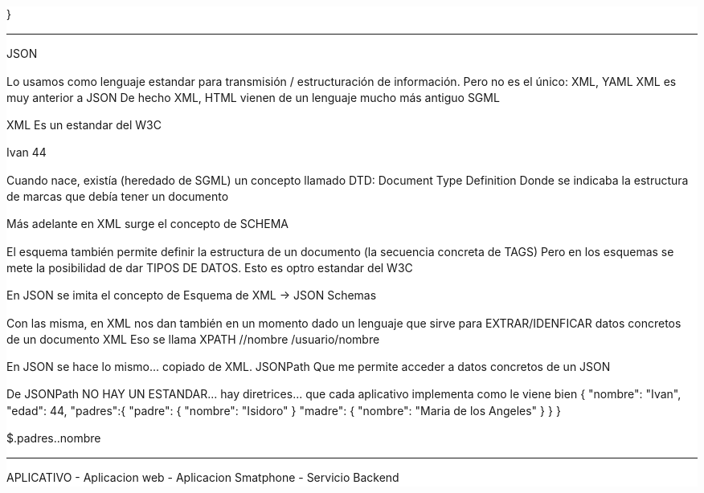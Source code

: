 }

---
JSON

Lo usamos como lenguaje estandar para transmisión / estructuración de información.
Pero no es el único: XML, YAML
XML es muy anterior a JSON
De hecho XML, HTML vienen de un lenguaje mucho más antiguo SGML

XML Es un estandar del W3C

<usuario>
    <nombre>Ivan</nombre>
    <edad>44</edad>
</usuario>

Cuando nace, existía (heredado de SGML) un concepto llamado DTD: Document Type Definition
Donde se indicaba la estructura de marcas que debía tener un documento

Más adelante en XML surge el concepto de SCHEMA

El esquema también permite definir la estructura de un documento (la secuencia concreta de TAGS)
Pero en los esquemas se mete la posibilidad de dar TIPOS DE DATOS.
Esto es optro estandar del W3C

En JSON se imita el concepto de Esquema de XML -> JSON Schemas

Con las misma, en XML nos dan también en un momento dado un lenguaje que sirve para EXTRAR/IDENFICAR datos concretos de un documento XML
Eso se llama XPATH   //nombre               /usuario/nombre

En JSON se hace lo mismo... copiado de XML. JSONPath
Que me permite acceder a datos concretos de un JSON

De JSONPath NO HAY UN ESTANDAR... hay diretrices... que cada aplicativo implementa como le viene bien
{
    "nombre": "Ivan",
    "edad": 44,
    "padres":{
        "padre": {
            "nombre": "Isidoro"
        }
        "madre": {
            "nombre": "Maria de los Angeles"
        }
    }
}

$.padres..nombre




----

APLICATIVO 
    - Aplicacion web
    - Aplicacion Smatphone
    - Servicio Backend
    